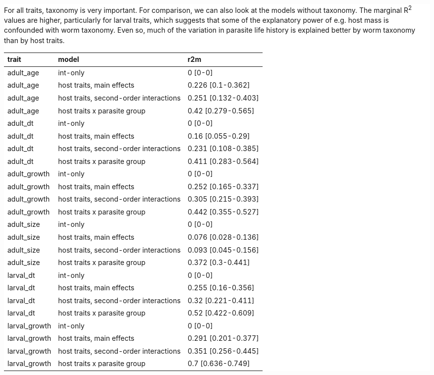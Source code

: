 </div>

For all traits, taxonomy is very important. For comparison, we can also
look at the models without taxonomy. The marginal R<sup>2</sup> values
are higher, particularly for larval traits, which suggests that some of
the explanatory power of e.g. host mass is confounded with worm
taxonomy. Even so, much of the variation in parasite life history is
explained better by worm taxonomy than by host traits.

<div class="kable-table">

| trait          | model                                  | r2m                   |
|:---------------|:---------------------------------------|:----------------------|
| adult\_age     | int-only                               | 0 \[0-0\]             |
| adult\_age     | host traits, main effects              | 0.226 \[0.1-0.362\]   |
| adult\_age     | host traits, second-order interactions | 0.251 \[0.132-0.403\] |
| adult\_age     | host traits x parasite group           | 0.42 \[0.279-0.565\]  |
| adult\_dt      | int-only                               | 0 \[0-0\]             |
| adult\_dt      | host traits, main effects              | 0.16 \[0.055-0.29\]   |
| adult\_dt      | host traits, second-order interactions | 0.231 \[0.108-0.385\] |
| adult\_dt      | host traits x parasite group           | 0.411 \[0.283-0.564\] |
| adult\_growth  | int-only                               | 0 \[0-0\]             |
| adult\_growth  | host traits, main effects              | 0.252 \[0.165-0.337\] |
| adult\_growth  | host traits, second-order interactions | 0.305 \[0.215-0.393\] |
| adult\_growth  | host traits x parasite group           | 0.442 \[0.355-0.527\] |
| adult\_size    | int-only                               | 0 \[0-0\]             |
| adult\_size    | host traits, main effects              | 0.076 \[0.028-0.136\] |
| adult\_size    | host traits, second-order interactions | 0.093 \[0.045-0.156\] |
| adult\_size    | host traits x parasite group           | 0.372 \[0.3-0.441\]   |
| larval\_dt     | int-only                               | 0 \[0-0\]             |
| larval\_dt     | host traits, main effects              | 0.255 \[0.16-0.356\]  |
| larval\_dt     | host traits, second-order interactions | 0.32 \[0.221-0.411\]  |
| larval\_dt     | host traits x parasite group           | 0.52 \[0.422-0.609\]  |
| larval\_growth | int-only                               | 0 \[0-0\]             |
| larval\_growth | host traits, main effects              | 0.291 \[0.201-0.377\] |
| larval\_growth | host traits, second-order interactions | 0.351 \[0.256-0.445\] |
| larval\_growth | host traits x parasite group           | 0.7 \[0.636-0.749\]   |
